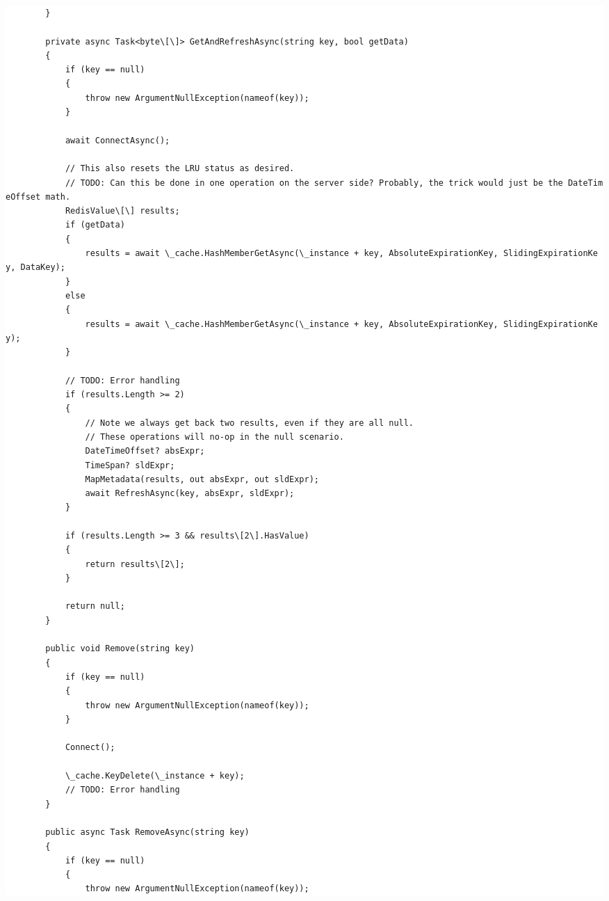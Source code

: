 ```
        }

        private async Task<byte\[\]> GetAndRefreshAsync(string key, bool getData)
        {
            if (key == null)
            {
                throw new ArgumentNullException(nameof(key));
            }

            await ConnectAsync();

            // This also resets the LRU status as desired.
            // TODO: Can this be done in one operation on the server side? Probably, the trick would just be the DateTimeOffset math.
            RedisValue\[\] results;
            if (getData)
            {
                results = await \_cache.HashMemberGetAsync(\_instance + key, AbsoluteExpirationKey, SlidingExpirationKey, DataKey);
            }
            else
            {
                results = await \_cache.HashMemberGetAsync(\_instance + key, AbsoluteExpirationKey, SlidingExpirationKey);
            }

            // TODO: Error handling
            if (results.Length >= 2)
            {
                // Note we always get back two results, even if they are all null.
                // These operations will no-op in the null scenario.
                DateTimeOffset? absExpr;
                TimeSpan? sldExpr;
                MapMetadata(results, out absExpr, out sldExpr);
                await RefreshAsync(key, absExpr, sldExpr);
            }

            if (results.Length >= 3 && results\[2\].HasValue)
            {
                return results\[2\];
            }

            return null;
        }

        public void Remove(string key)
        {
            if (key == null)
            {
                throw new ArgumentNullException(nameof(key));
            }

            Connect();

            \_cache.KeyDelete(\_instance + key);
            // TODO: Error handling
        }

        public async Task RemoveAsync(string key)
        {
            if (key == null)
            {
                throw new ArgumentNullException(nameof(key));
```